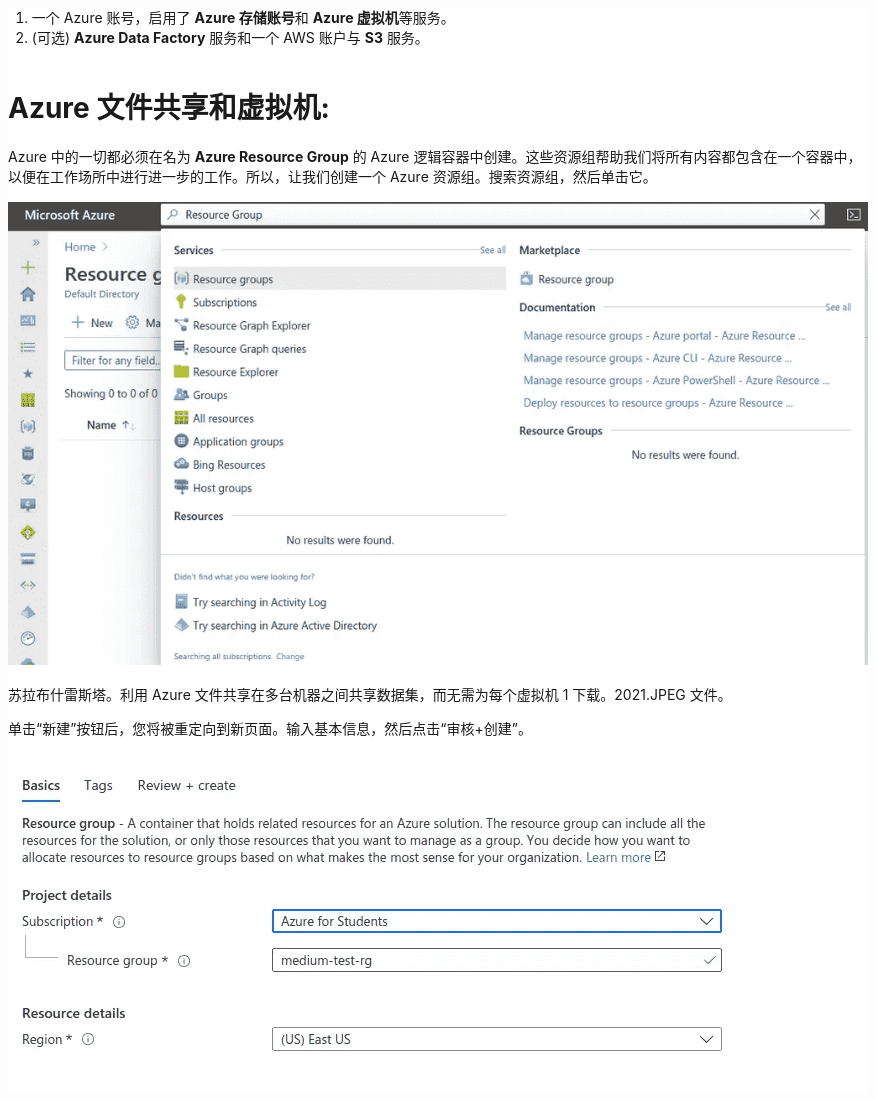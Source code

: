 1.  一个 Azure 账号，启用了 **Azure 存储账号**和 **Azure 虚拟机**等服务。
2.  (可选) **Azure Data Factory** 服务和一个 AWS 账户与 **S3** 服务。

# **Azure 文件共享和虚拟机:**

Azure 中的一切都必须在名为 **Azure Resource Group** 的 Azure 逻辑容器中创建。这些资源组帮助我们将所有内容都包含在一个容器中，以便在工作场所中进行进一步的工作。所以，让我们创建一个 Azure 资源组。搜索资源组，然后单击它。

![](img/0abdea48a2c8e024a981787ededf369b.png)

苏拉布什雷斯塔。利用 Azure 文件共享在多台机器之间共享数据集，而无需为每个虚拟机 1 下载。2021.JPEG 文件。

单击“新建”按钮后，您将被重定向到新页面。输入基本信息，然后点击“审核+创建”。

![](img/a5191eb7792bd30c361de17ac51fc318.png)
